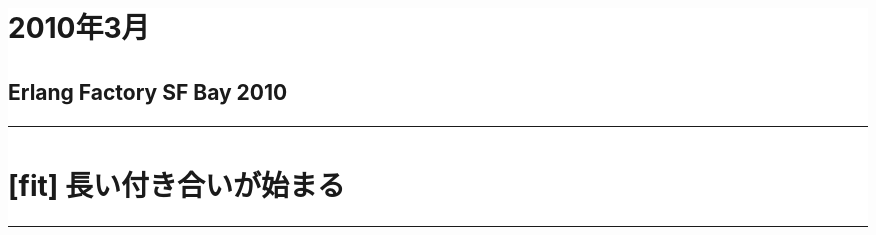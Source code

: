 # 2010年3月

## Erlang Factory SF Bay 2010

---

# [fit] 長い付き合いが始まる

---


[^*]: [ElixirのロゴはPlataformatecで商標登録作業中のため許可なく使うことはできません](https://github.com/elixir-lang/elixir-lang.github.com/issues/575#issuecomment-388836462)。
[^1]: Francesco Cesarini, Simon Thompson, "Erlang Programming", O'Reilly Media, 2009, p. 112, Figure 4-14 より力武健次によって再構成
[^2]: 昨年のElixir Conf Japan 2017の@voluntasによる講演[「なぜ Erlang/OTP を使い続けるのか」](https://gist.github.com/voluntas/81ab2fe15372c9c67f3e0b12b3f534fa)を参照